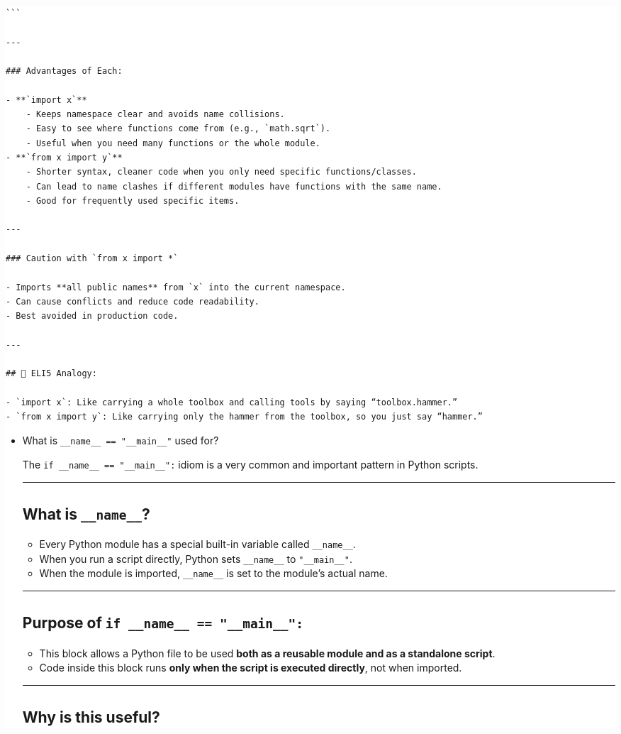     ```
    
    ---
    
    ### Advantages of Each:
    
    - **`import x`**
        - Keeps namespace clear and avoids name collisions.
        - Easy to see where functions come from (e.g., `math.sqrt`).
        - Useful when you need many functions or the whole module.
    - **`from x import y`**
        - Shorter syntax, cleaner code when you only need specific functions/classes.
        - Can lead to name clashes if different modules have functions with the same name.
        - Good for frequently used specific items.
    
    ---
    
    ### Caution with `from x import *`
    
    - Imports **all public names** from `x` into the current namespace.
    - Can cause conflicts and reduce code readability.
    - Best avoided in production code.
    
    ---
    
    ## 🧠 ELI5 Analogy:
    
    - `import x`: Like carrying a whole toolbox and calling tools by saying “toolbox.hammer.”
    - `from x import y`: Like carrying only the hammer from the toolbox, so you just say “hammer.”
- What is `__name__ == "__main__"` used for?
    
    The `if __name__ == "__main__":` idiom is a very common and important pattern in Python scripts.
    
    ---
    
    ## What is `__name__`?
    
    - Every Python module has a special built-in variable called `__name__`.
    - When you run a script directly, Python sets `__name__` to `"__main__"`.
    - When the module is imported, `__name__` is set to the module’s actual name.
    
    ---
    
    ## Purpose of `if __name__ == "__main__":`
    
    - This block allows a Python file to be used **both as a reusable module and as a standalone script**.
    - Code inside this block runs **only when the script is executed directly**, not when imported.
    
    ---
    
    ## Why is this useful?
    